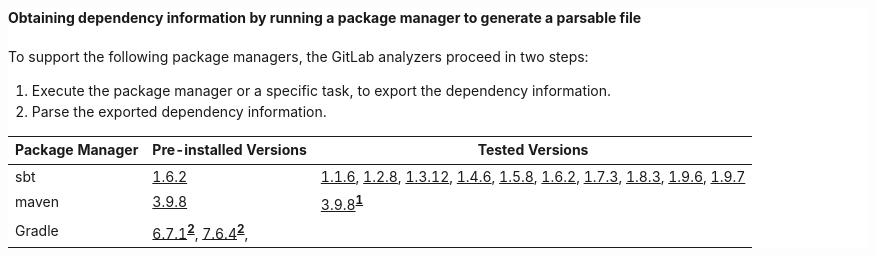 
#### Obtaining dependency information by running a package manager to generate a parsable file

To support the following package managers, the GitLab analyzers proceed in two steps:

1. Execute the package manager or a specific task, to export the dependency information.
1. Parse the exported dependency information.


<table class="ds-table no-vertical-table-lines">
  <thead>
    <tr>
      <th>Package Manager</th>
      <th>Pre-installed Versions</th>
      <th>Tested Versions</th>
    </tr>
  </thead>
  <tbody>
    <tr>
      <td>sbt</td>
      <td><a href="https://gitlab.com/gitlab-org/security-products/analyzers/gemnasium/-/blob/v5.2.14/build/gemnasium-maven/debian/config/.tool-versions#L4">1.6.2</a></td>
      <td>
        <a href="https://gitlab.com/gitlab-org/security-products/analyzers/gemnasium/-/blob/v5.2.14/spec/gemnasium-maven_image_spec.rb#L794-798">1.1.6</a>,
        <a href="https://gitlab.com/gitlab-org/security-products/analyzers/gemnasium/-/blob/v5.2.14/spec/gemnasium-maven_image_spec.rb#L800-805">1.2.8</a>,
        <a href="https://gitlab.com/gitlab-org/security-products/analyzers/gemnasium/-/blob/v5.2.14/spec/gemnasium-maven_image_spec.rb#L722-725">1.3.12</a>,
        <a href="https://gitlab.com/gitlab-org/security-products/analyzers/gemnasium/-/blob/v5.2.14/spec/gemnasium-maven_image_spec.rb#L722-725">1.4.6</a>,
        <a href="https://gitlab.com/gitlab-org/security-products/analyzers/gemnasium/-/blob/v5.2.14/spec/gemnasium-maven_image_spec.rb#L742-746">1.5.8</a>,
        <a href="https://gitlab.com/gitlab-org/security-products/analyzers/gemnasium/-/blob/v5.2.14/spec/gemnasium-maven_image_spec.rb#L748-762">1.6.2</a>,
        <a href="https://gitlab.com/gitlab-org/security-products/analyzers/gemnasium/-/blob/v5.2.14/spec/gemnasium-maven_image_spec.rb#L764-768">1.7.3</a>,
        <a href="https://gitlab.com/gitlab-org/security-products/analyzers/gemnasium/-/blob/v5.2.14/spec/gemnasium-maven_image_spec.rb#L770-774">1.8.3</a>,
        <a href="https://gitlab.com/gitlab-org/security-products/analyzers/gemnasium/-/blob/v5.2.14/spec/gemnasium-maven_image_spec.rb#L776-781">1.9.6</a>,
        <a href="https://gitlab.com/gitlab-org/security-products/analyzers/gemnasium/-/blob/v5.2.14/.gitlab/ci/gemnasium-maven.gitlab-ci.yml#L111-121">1.9.7</a>
      </td>
    </tr>
    <tr>
      <td>maven</td>
      <td><a href="https://gitlab.com/gitlab-org/security-products/analyzers/gemnasium/-/blob/v5.3.1/build/gemnasium-maven/debian/config/.tool-versions#L3">3.9.8</a></td>
      <td>
        <a href="https://gitlab.com/gitlab-org/security-products/analyzers/gemnasium/-/blob/v5.3.1/spec/gemnasium-maven_image_spec.rb#L92-94">3.9.8</a><sup><b><a href="#exported-dependency-information-notes-1">1</a></b></sup>
      </td>
    </tr>
    <tr>
      <td>Gradle</td>
      <td>
        <a href="https://gitlab.com/gitlab-org/security-products/analyzers/gemnasium/-/blob/v5.2.14/build/gemnasium-maven/debian/config/.tool-versions#L5">6.7.1</a><sup><b><a href="#exported-dependency-information-notes-2">2</a></b></sup>,
        <a href="https://gitlab.com/gitlab-org/security-products/analyzers/gemnasium/-/blob/v5.2.14/build/gemnasium-maven/debian/config/.tool-versions#L5">7.6.4</a><sup><b><a href="#exported-dependency-information-notes-2">2</a></b></sup>,